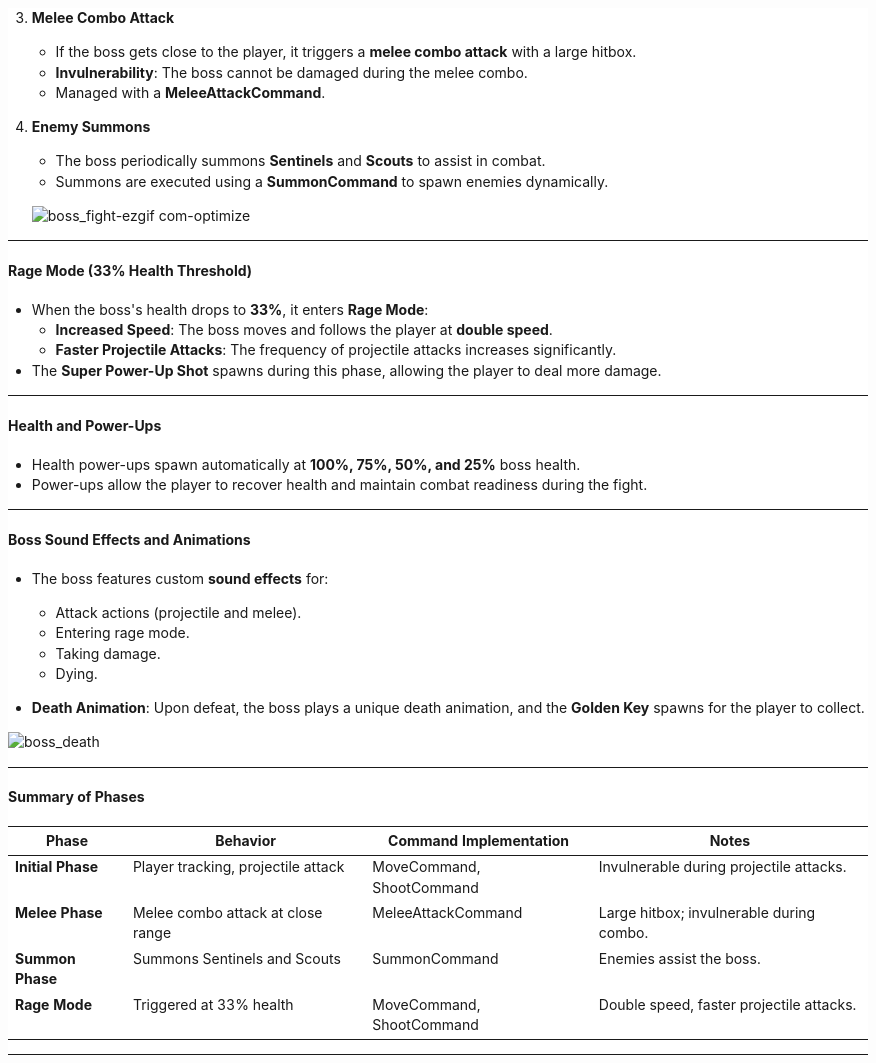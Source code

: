 3. **Melee Combo Attack**  
   - If the boss gets close to the player, it triggers a **melee combo attack** with a large hitbox.  
   - **Invulnerability**: The boss cannot be damaged during the melee combo.  
   - Managed with a **MeleeAttackCommand**.

4. **Enemy Summons**  
   - The boss periodically summons **Sentinels** and **Scouts** to assist in combat.  
   - Summons are executed using a **SummonCommand** to spawn enemies dynamically.
  
   ![boss_fight-ezgif com-optimize](https://github.com/user-attachments/assets/a0dc1f75-4b89-4f7d-bbbb-cc0b016be196)

---

#### Rage Mode (33% Health Threshold)

- When the boss's health drops to **33%**, it enters **Rage Mode**:  
  - **Increased Speed**: The boss moves and follows the player at **double speed**.  
  - **Faster Projectile Attacks**: The frequency of projectile attacks increases significantly.  
- The **Super Power-Up Shot** spawns during this phase, allowing the player to deal more damage.

---

#### Health and Power-Ups

- Health power-ups spawn automatically at **100%, 75%, 50%, and 25%** boss health.  
- Power-ups allow the player to recover health and maintain combat readiness during the fight.

---

#### Boss Sound Effects and Animations

- The boss features custom **sound effects** for:  
  - Attack actions (projectile and melee).  
  - Entering rage mode.  
  - Taking damage.  
  - Dying.

- **Death Animation**: Upon defeat, the boss plays a unique death animation, and the **Golden Key** spawns for the player to collect.

![boss_death](https://github.com/user-attachments/assets/08a3ba53-55b7-46eb-b31b-7fe80e4ec6d2)

---

#### Summary of Phases

| Phase               | Behavior                             | Command Implementation       | Notes                                      |
|---------------------|--------------------------------------|------------------------------|-------------------------------------------|
| **Initial Phase**   | Player tracking, projectile attack   | MoveCommand, ShootCommand    | Invulnerable during projectile attacks.    |
| **Melee Phase**     | Melee combo attack at close range    | MeleeAttackCommand           | Large hitbox; invulnerable during combo.   |
| **Summon Phase**    | Summons Sentinels and Scouts         | SummonCommand                | Enemies assist the boss.                  |
| **Rage Mode**       | Triggered at 33% health              | MoveCommand, ShootCommand    | Double speed, faster projectile attacks.   |

---